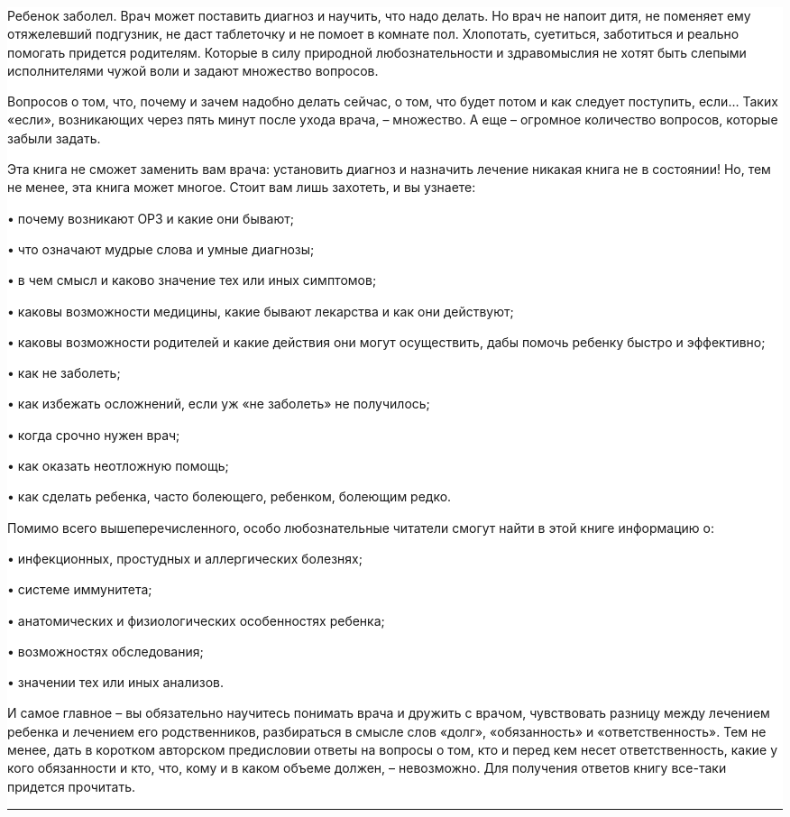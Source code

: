 Ребенок заболел. Врач может поставить диагноз и научить, что надо
делать. Но врач не напоит дитя, не поменяет ему отяжелевший подгузник,
не даст таблеточку и не помоет в комнате пол. Хлопотать, суетиться,
заботиться и реально помогать придется родителям. Которые в силу
природной любознательности и здравомыслия не хотят быть слепыми
исполнителями чужой воли и задают множество вопросов.

Вопросов о том, что, почему и зачем надобно делать сейчас, о том, что
будет потом и как следует поступить, если… Таких «если», возникающих
через пять минут после ухода врача, – множество. А еще – огромное
количество вопросов, которые забыли задать.

Эта книга не сможет заменить вам врача: установить диагноз и назначить
лечение никакая книга не в состоянии! Но, тем не менее, эта книга может
многое. Стоит вам лишь захотеть, и вы узнаете:

• почему возникают ОРЗ и какие они бывают;

• что означают мудрые слова и умные диагнозы;

• в чем смысл и каково значение тех или иных симптомов;

• каковы возможности медицины, какие бывают лекарства и как они
действуют;

• каковы возможности родителей и какие действия они могут осуществить,
дабы помочь ребенку быстро и эффективно;

• как не заболеть;

• как избежать осложнений, если уж «не заболеть» не получилось;

• когда срочно нужен врач;

• как оказать неотложную помощь;

• как сделать ребенка, часто болеющего, ребенком, болеющим редко.

Помимо всего вышеперечисленного, особо любознательные читатели смогут
найти в этой книге информацию о:

• инфекционных, простудных и аллергических болезнях;

• системе иммунитета;

• анатомических и физиологических особенностях ребенка;

• возможностях обследования;

• значении тех или иных анализов.

И самое главное – вы обязательно научитесь понимать врача и дружить с
врачом, чувствовать разницу между лечением ребенка и лечением его
родственников, разбираться в смысле слов «долг», «обязанность» и
«ответственность». Тем не менее, дать в коротком авторском предисловии
ответы на вопросы о том, кто и перед кем несет ответственность, какие у
кого обязанности и кто, что, кому и в каком объеме должен, – невозможно.
Для получения ответов книгу все-таки придется прочитать.

------------------------------------------------------------------------
